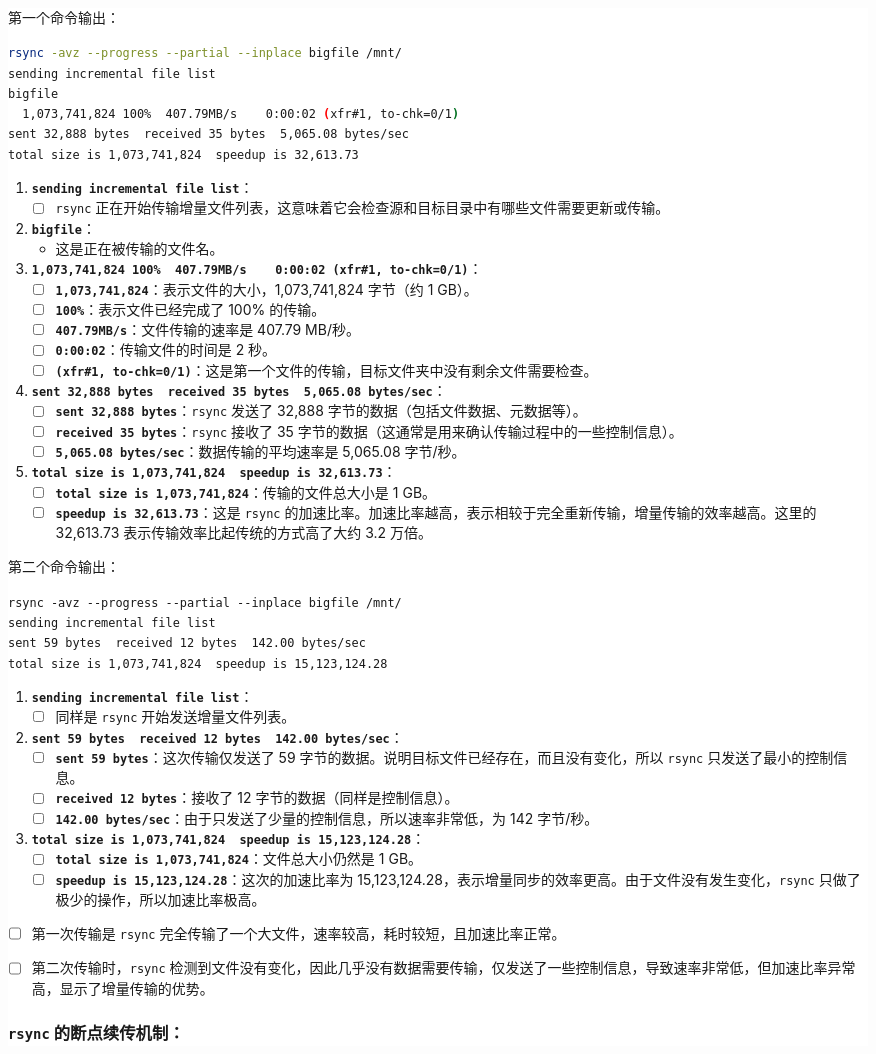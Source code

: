 第一个命令输出：

```bash
rsync -avz --progress --partial --inplace bigfile /mnt/
sending incremental file list
bigfile
  1,073,741,824 100%  407.79MB/s    0:00:02 (xfr#1, to-chk=0/1)
sent 32,888 bytes  received 35 bytes  5,065.08 bytes/sec
total size is 1,073,741,824  speedup is 32,613.73
```

1. **`sending incremental file list`**：
   - [ ] `rsync` 正在开始传输增量文件列表，这意味着它会检查源和目标目录中有哪些文件需要更新或传输。
2. **`bigfile`**：
   - 这是正在被传输的文件名。
3. **`1,073,741,824 100%  407.79MB/s    0:00:02 (xfr#1, to-chk=0/1)`**：
   - [ ] **`1,073,741,824`**：表示文件的大小，1,073,741,824 字节（约 1 GB）。
   - [ ] **`100%`**：表示文件已经完成了 100% 的传输。
   - [ ] **`407.79MB/s`**：文件传输的速率是 407.79 MB/秒。
   - [ ] **`0:00:02`**：传输文件的时间是 2 秒。
   - [ ] **`(xfr#1, to-chk=0/1)`**：这是第一个文件的传输，目标文件夹中没有剩余文件需要检查。
4. **`sent 32,888 bytes  received 35 bytes  5,065.08 bytes/sec`**：
   - [ ] **`sent 32,888 bytes`**：`rsync` 发送了 32,888 字节的数据（包括文件数据、元数据等）。
   - [ ] **`received 35 bytes`**：`rsync` 接收了 35 字节的数据（这通常是用来确认传输过程中的一些控制信息）。
   - [ ] **`5,065.08 bytes/sec`**：数据传输的平均速率是 5,065.08 字节/秒。
5. **`total size is 1,073,741,824  speedup is 32,613.73`**：
   - [ ] **`total size is 1,073,741,824`**：传输的文件总大小是 1 GB。
   - [ ] **`speedup is 32,613.73`**：这是 `rsync` 的加速比率。加速比率越高，表示相较于完全重新传输，增量传输的效率越高。这里的 32,613.73 表示传输效率比起传统的方式高了大约 3.2 万倍。

第二个命令输出：

```
rsync -avz --progress --partial --inplace bigfile /mnt/
sending incremental file list
sent 59 bytes  received 12 bytes  142.00 bytes/sec
total size is 1,073,741,824  speedup is 15,123,124.28
```

1. **`sending incremental file list`**：
   - [ ] 同样是 `rsync` 开始发送增量文件列表。
2. **`sent 59 bytes  received 12 bytes  142.00 bytes/sec`**：
   - [ ] **`sent 59 bytes`**：这次传输仅发送了 59 字节的数据。说明目标文件已经存在，而且没有变化，所以 `rsync` 只发送了最小的控制信息。
   - [ ] **`received 12 bytes`**：接收了 12 字节的数据（同样是控制信息）。
   - [ ] **`142.00 bytes/sec`**：由于只发送了少量的控制信息，所以速率非常低，为 142 字节/秒。
3. **`total size is 1,073,741,824  speedup is 15,123,124.28`**：
   - [ ] **`total size is 1,073,741,824`**：文件总大小仍然是 1 GB。
   - [ ] **`speedup is 15,123,124.28`**：这次的加速比率为 15,123,124.28，表示增量同步的效率更高。由于文件没有发生变化，`rsync` 只做了极少的操作，所以加速比率极高。

- [ ] 第一次传输是 `rsync` 完全传输了一个大文件，速率较高，耗时较短，且加速比率正常。
- [ ] 第二次传输时，`rsync` 检测到文件没有变化，因此几乎没有数据需要传输，仅发送了一些控制信息，导致速率非常低，但加速比率异常高，显示了增量传输的优势。



### `rsync` 的断点续传机制：
